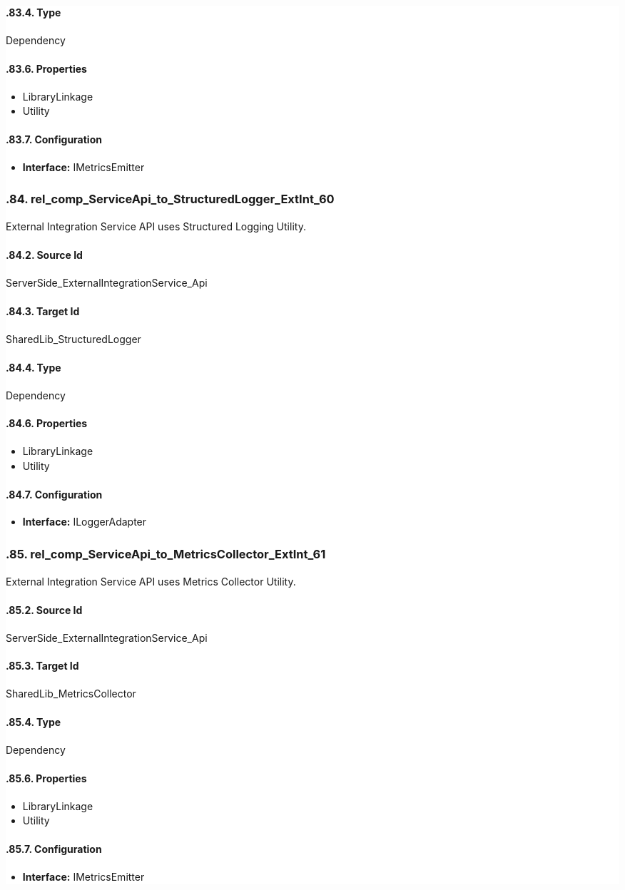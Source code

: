   #### .83.4. Type
  Dependency

  #### .83.6. Properties
  
  - LibraryLinkage
  - Utility
  
  #### .83.7. Configuration
  
  - **Interface:** IMetricsEmitter
  
  ### .84. rel_comp_ServiceApi_to_StructuredLogger_ExtInt_60
  External Integration Service API uses Structured Logging Utility.

  #### .84.2. Source Id
  ServerSide_ExternalIntegrationService_Api

  #### .84.3. Target Id
  SharedLib_StructuredLogger

  #### .84.4. Type
  Dependency

  #### .84.6. Properties
  
  - LibraryLinkage
  - Utility
  
  #### .84.7. Configuration
  
  - **Interface:** ILoggerAdapter
  
  ### .85. rel_comp_ServiceApi_to_MetricsCollector_ExtInt_61
  External Integration Service API uses Metrics Collector Utility.

  #### .85.2. Source Id
  ServerSide_ExternalIntegrationService_Api

  #### .85.3. Target Id
  SharedLib_MetricsCollector

  #### .85.4. Type
  Dependency

  #### .85.6. Properties
  
  - LibraryLinkage
  - Utility
  
  #### .85.7. Configuration
  
  - **Interface:** IMetricsEmitter
  